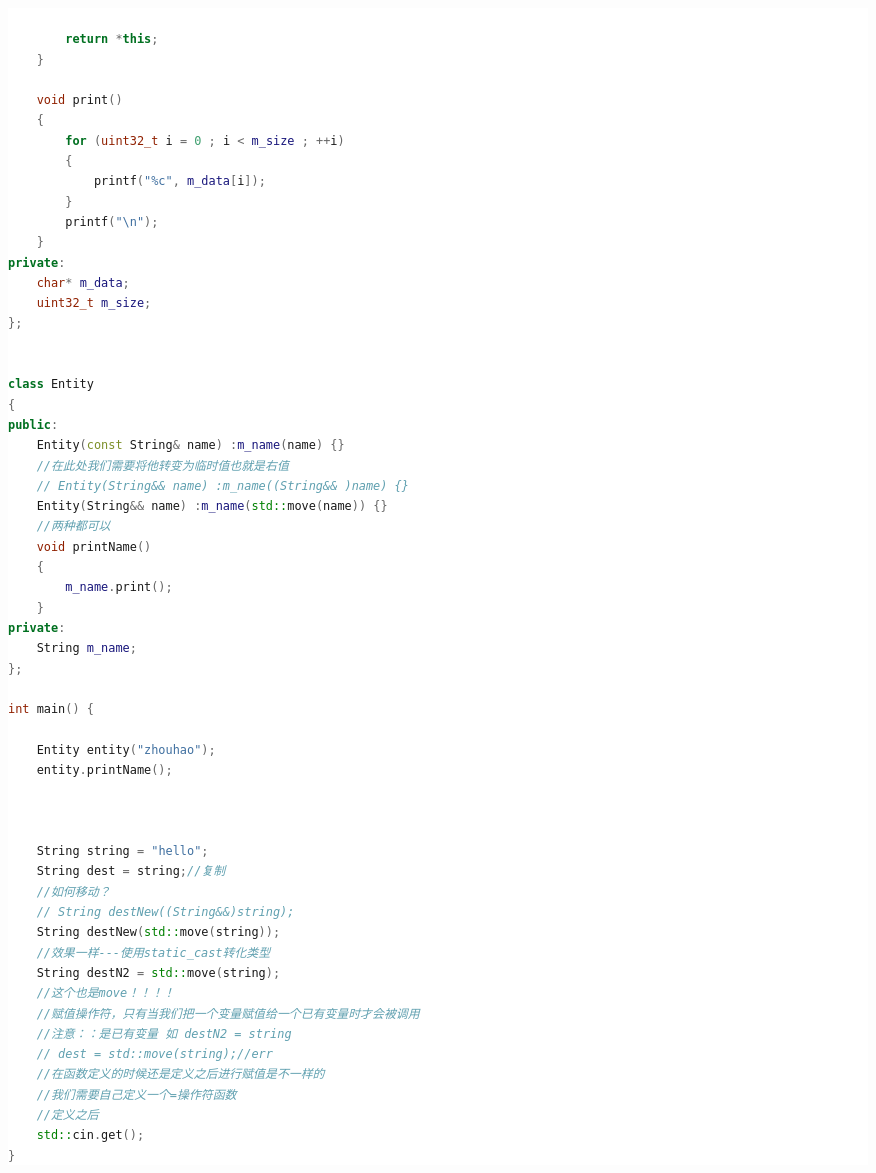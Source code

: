 ```c++

		return *this;
	}

	void print()
	{
		for (uint32_t i = 0 ; i < m_size ; ++i)
		{
			printf("%c", m_data[i]);
		}
		printf("\n");
	}
private:
	char* m_data;
	uint32_t m_size;
};


class Entity
{
public:
	Entity(const String& name) :m_name(name) {}
	//在此处我们需要将他转变为临时值也就是右值
	// Entity(String&& name) :m_name((String&& )name) {}
	Entity(String&& name) :m_name(std::move(name)) {}
	//两种都可以
	void printName()
	{
		m_name.print();
	}
private:
	String m_name;
};

int main() {
	
	Entity entity("zhouhao");
	entity.printName();



	String string = "hello";
	String dest = string;//复制
	//如何移动？
	// String destNew((String&&)string);
	String destNew(std::move(string));
	//效果一样---使用static_cast转化类型
	String destN2 = std::move(string);
	//这个也是move！！！！
	//赋值操作符，只有当我们把一个变量赋值给一个已有变量时才会被调用
	//注意：：是已有变量 如 destN2 = string
	// dest = std::move(string);//err
	//在函数定义的时候还是定义之后进行赋值是不一样的
	//我们需要自己定义一个=操作符函数
	//定义之后
	std::cin.get();
}
```

